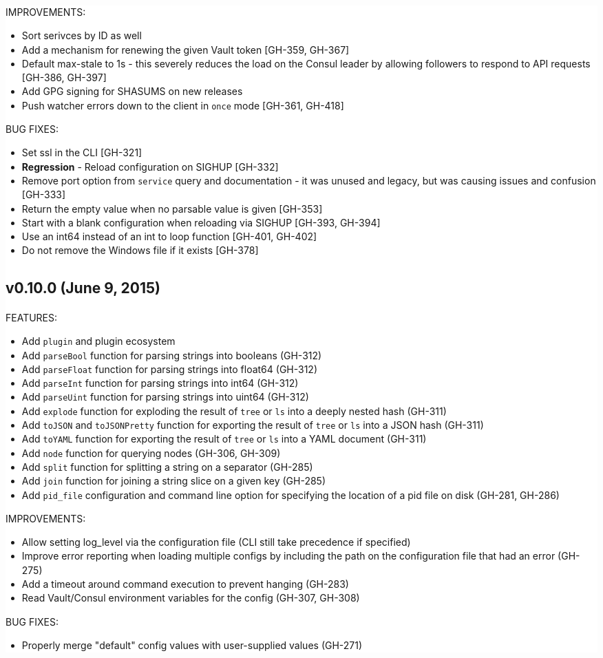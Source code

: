 IMPROVEMENTS:

  * Sort serivces by ID as well
  * Add a mechanism for renewing the given Vault token [GH-359, GH-367]
  * Default max-stale to 1s - this severely reduces the load on the Consul
    leader by allowing followers to respond to API requests [GH-386, GH-397]
  * Add GPG signing for SHASUMS on new releases
  * Push watcher errors down to the client in `once` mode [GH-361, GH-418]

BUG FIXES:

  * Set ssl in the CLI [GH-321]
  * **Regression** - Reload configuration on SIGHUP [GH-332]
  * Remove port option from `service` query and documentation - it was unused
    and legacy, but was causing issues and confusion [GH-333]
  * Return the empty value when no parsable value is given [GH-353]
  * Start with a blank configuration when reloading via SIGHUP [GH-393, GH-394]
  * Use an int64 instead of an int to loop function [GH-401, GH-402]
  * Do not remove the Windows file if it exists [GH-378]

## v0.10.0 (June 9, 2015)

FEATURES:

  * Add `plugin` and plugin ecosystem
  * Add `parseBool` function for parsing strings into booleans (GH-312)
  * Add `parseFloat` function for parsing strings into float64 (GH-312)
  * Add `parseInt` function for parsing strings into int64 (GH-312)
  * Add `parseUint` function for parsing strings into uint64 (GH-312)
  * Add `explode` function for exploding the result of `tree` or `ls` into a
    deeply nested  hash (GH-311)
  * Add `toJSON` and `toJSONPretty` function for exporting the result of `tree`
    or `ls`  into a JSON hash (GH-311)
  * Add `toYAML` function for exporting the result of `tree` or `ls` into a
    YAML document (GH-311)
  * Add `node` function for querying nodes (GH-306, GH-309)
  * Add `split` function for splitting a string on a separator (GH-285)
  * Add `join` function for joining a string slice on a given key (GH-285)
  * Add `pid_file` configuration and command line option for specifying the
    location of a pid file on disk (GH-281, GH-286)

IMPROVEMENTS:

  * Allow setting log_level via the configuration file (CLI still take
    precedence if specified)
  * Improve error reporting when loading multiple configs by including the path
    on the configuration file that had an error (GH-275)
  * Add a timeout around command execution to prevent hanging (GH-283)
  * Read Vault/Consul environment variables for the config (GH-307, GH-308)

BUG FIXES:

  * Properly merge "default" config values with user-supplied values (GH-271)

